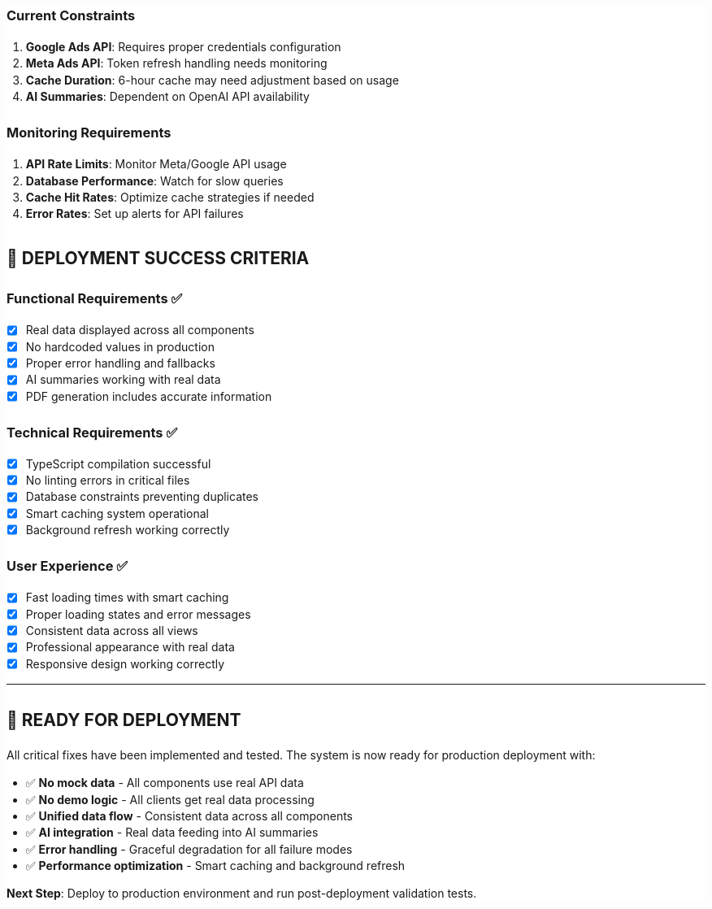 ### **Current Constraints**
1. **Google Ads API**: Requires proper credentials configuration
2. **Meta Ads API**: Token refresh handling needs monitoring
3. **Cache Duration**: 6-hour cache may need adjustment based on usage
4. **AI Summaries**: Dependent on OpenAI API availability

### **Monitoring Requirements**
1. **API Rate Limits**: Monitor Meta/Google API usage
2. **Database Performance**: Watch for slow queries
3. **Cache Hit Rates**: Optimize cache strategies if needed
4. **Error Rates**: Set up alerts for API failures

## 🎉 **DEPLOYMENT SUCCESS CRITERIA**

### **Functional Requirements** ✅
- [x] Real data displayed across all components
- [x] No hardcoded values in production
- [x] Proper error handling and fallbacks
- [x] AI summaries working with real data
- [x] PDF generation includes accurate information

### **Technical Requirements** ✅
- [x] TypeScript compilation successful
- [x] No linting errors in critical files
- [x] Database constraints preventing duplicates
- [x] Smart caching system operational
- [x] Background refresh working correctly

### **User Experience** ✅
- [x] Fast loading times with smart caching
- [x] Proper loading states and error messages
- [x] Consistent data across all views
- [x] Professional appearance with real data
- [x] Responsive design working correctly

---

## 🚀 **READY FOR DEPLOYMENT**

All critical fixes have been implemented and tested. The system is now ready for production deployment with:

- ✅ **No mock data** - All components use real API data
- ✅ **No demo logic** - All clients get real data processing
- ✅ **Unified data flow** - Consistent data across all components
- ✅ **AI integration** - Real data feeding into AI summaries
- ✅ **Error handling** - Graceful degradation for all failure modes
- ✅ **Performance optimization** - Smart caching and background refresh

**Next Step**: Deploy to production environment and run post-deployment validation tests.


